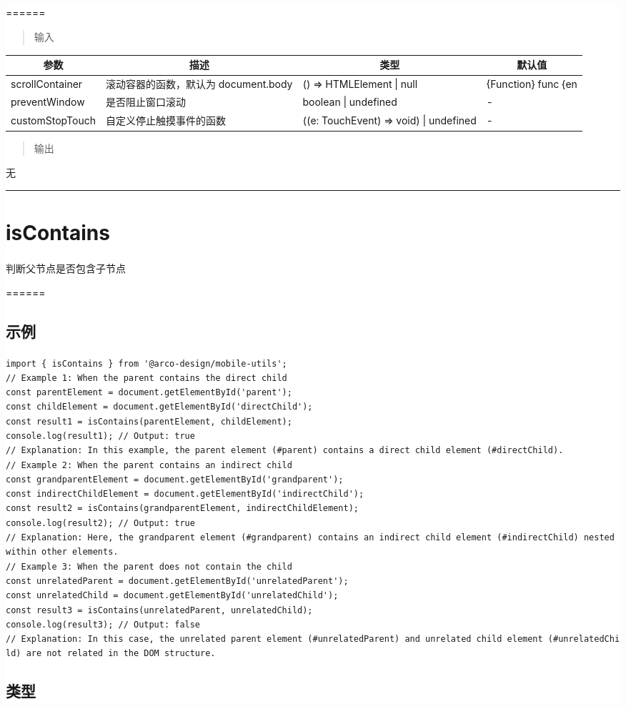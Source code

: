 ======

> 输入

|参数|描述|类型|默认值|
|----------|-------------|------|------|
|scrollContainer|滚动容器的函数，默认为 document\.body|() =\> HTMLElement \| null|{Function} func {en|
|preventWindow|是否阻止窗口滚动|boolean \| undefined|-|
|customStopTouch|自定义停止触摸事件的函数|((e: TouchEvent) =\> void) \| undefined|-|

> 输出

无

------

# isContains

判断父节点是否包含子节点

======

## 示例

```
import { isContains } from '@arco-design/mobile-utils';
// Example 1: When the parent contains the direct child
const parentElement = document.getElementById('parent');
const childElement = document.getElementById('directChild');
const result1 = isContains(parentElement, childElement);
console.log(result1); // Output: true
// Explanation: In this example, the parent element (#parent) contains a direct child element (#directChild).
// Example 2: When the parent contains an indirect child
const grandparentElement = document.getElementById('grandparent');
const indirectChildElement = document.getElementById('indirectChild');
const result2 = isContains(grandparentElement, indirectChildElement);
console.log(result2); // Output: true
// Explanation: Here, the grandparent element (#grandparent) contains an indirect child element (#indirectChild) nested within other elements.
// Example 3: When the parent does not contain the child
const unrelatedParent = document.getElementById('unrelatedParent');
const unrelatedChild = document.getElementById('unrelatedChild');
const result3 = isContains(unrelatedParent, unrelatedChild);
console.log(result3); // Output: false
// Explanation: In this case, the unrelated parent element (#unrelatedParent) and unrelated child element (#unrelatedChild) are not related in the DOM structure.
```

## 类型
